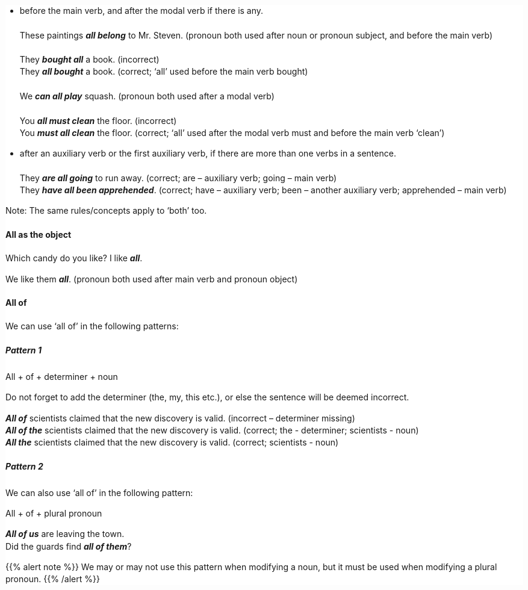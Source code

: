 * before the main verb, and after the modal verb if there is any. <br><br>
These paintings ***all belong*** to Mr. Steven. (pronoun both used after noun or pronoun subject, and before the main verb) <br><br>
They ***<span class="mak-text-color-incorrect">bought all</span>*** a book. (incorrect) <br>
They ***<span class="mak-text-color">all bought</span>*** a book. (correct; ‘all’ used before the main verb bought) <br><br>
We ***can all play*** squash. (pronoun both used after a modal verb) <br><br>
You ***<span class="mak-text-color-incorrect">all must clean</span>*** the floor. (incorrect) <br>
You ***<span class="mak-text-color">must all clean</span>*** the floor. (correct; ‘all’ used after the modal verb must and before the main verb ‘clean’)




* after an auxiliary verb or the first auxiliary verb, if there are more than one verbs in a sentence. <br><br>
They ***are all going*** to run away. (correct; are – auxiliary verb; going – main verb)<br>
They ***have all been apprehended***. (correct; have – auxiliary verb; been – another auxiliary verb; apprehended – main verb)

Note: The same rules/concepts apply to ‘both’ too. 

#### All as the object

Which candy do you like? I like ***all***.

We like them ***all***. (pronoun both used after main verb and pronoun object)


#### All of

We can use ‘all of’ in the following patterns:

##### Pattern 1

All + of + determiner + noun

Do not forget to add the determiner (the, my, this etc.), or else the sentence will be deemed incorrect.

***<span class="mak-text-color-incorrect">All of</span>*** scientists claimed that the new discovery is valid. (incorrect – determiner missing) <br>
***<span class="mak-text-color">All of the</span>*** scientists claimed that the new discovery is valid. (correct; the - determiner; scientists - noun) <br>
***<span class="mak-text-color">All the</span>*** scientists claimed that the new discovery is valid. (correct; scientists - noun)

##### Pattern 2

We can also use ‘all of’ in the following pattern:

All + of + plural pronoun

***All of us*** are leaving the town. <br>
Did the guards find ***all of them***?

{{% alert note %}}
We may or may not use this pattern when modifying a noun, but it must be used when modifying a plural pronoun.
{{% /alert %}}

